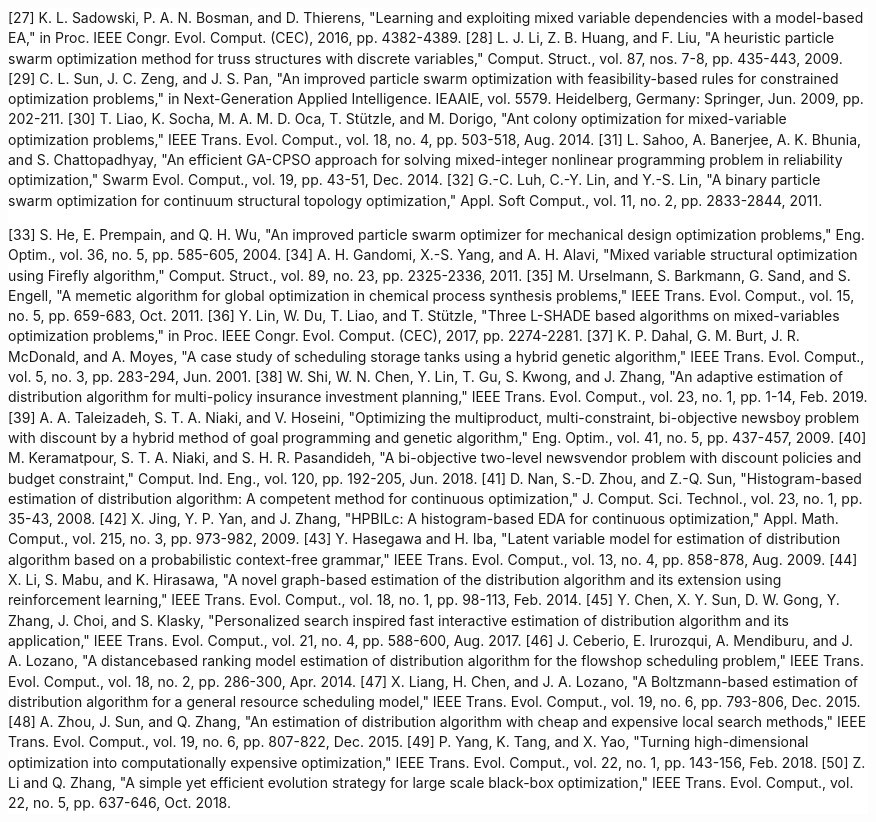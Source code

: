 [27] K. L. Sadowski, P. A. N. Bosman, and D. Thierens, "Learning and exploiting mixed variable dependencies with a model-based EA," in Proc. IEEE Congr. Evol. Comput. (CEC), 2016, pp. 4382-4389.
[28] L. J. Li, Z. B. Huang, and F. Liu, "A heuristic particle swarm optimization method for truss structures with discrete variables," Comput. Struct., vol. 87, nos. 7-8, pp. 435-443, 2009.
[29] C. L. Sun, J. C. Zeng, and J. S. Pan, "An improved particle swarm optimization with feasibility-based rules for constrained optimization problems," in Next-Generation Applied Intelligence. IEAAIE, vol. 5579. Heidelberg, Germany: Springer, Jun. 2009, pp. 202-211.
[30] T. Liao, K. Socha, M. A. M. D. Oca, T. Stützle, and M. Dorigo, "Ant colony optimization for mixed-variable optimization problems," IEEE Trans. Evol. Comput., vol. 18, no. 4, pp. 503-518, Aug. 2014.
[31] L. Sahoo, A. Banerjee, A. K. Bhunia, and S. Chattopadhyay, "An efficient GA-CPSO approach for solving mixed-integer nonlinear programming problem in reliability optimization," Swarm Evol. Comput., vol. 19, pp. 43-51, Dec. 2014.
[32] G.-C. Luh, C.-Y. Lin, and Y.-S. Lin, "A binary particle swarm optimization for continuum structural topology optimization," Appl. Soft Comput., vol. 11, no. 2, pp. 2833-2844, 2011.

[33] S. He, E. Prempain, and Q. H. Wu, "An improved particle swarm optimizer for mechanical design optimization problems," Eng. Optim., vol. 36, no. 5, pp. 585-605, 2004.
[34] A. H. Gandomi, X.-S. Yang, and A. H. Alavi, "Mixed variable structural optimization using Firefly algorithm," Comput. Struct., vol. 89, no. 23, pp. 2325-2336, 2011.
[35] M. Urselmann, S. Barkmann, G. Sand, and S. Engell, "A memetic algorithm for global optimization in chemical process synthesis problems," IEEE Trans. Evol. Comput., vol. 15, no. 5, pp. 659-683, Oct. 2011.
[36] Y. Lin, W. Du, T. Liao, and T. Stützle, "Three L-SHADE based algorithms on mixed-variables optimization problems," in Proc. IEEE Congr. Evol. Comput. (CEC), 2017, pp. 2274-2281.
[37] K. P. Dahal, G. M. Burt, J. R. McDonald, and A. Moyes, "A case study of scheduling storage tanks using a hybrid genetic algorithm," IEEE Trans. Evol. Comput., vol. 5, no. 3, pp. 283-294, Jun. 2001.
[38] W. Shi, W. N. Chen, Y. Lin, T. Gu, S. Kwong, and J. Zhang, "An adaptive estimation of distribution algorithm for multi-policy insurance investment planning," IEEE Trans. Evol. Comput., vol. 23, no. 1, pp. 1-14, Feb. 2019.
[39] A. A. Taleizadeh, S. T. A. Niaki, and V. Hoseini, "Optimizing the multiproduct, multi-constraint, bi-objective newsboy problem with discount by a hybrid method of goal programming and genetic algorithm," Eng. Optim., vol. 41, no. 5, pp. 437-457, 2009.
[40] M. Keramatpour, S. T. A. Niaki, and S. H. R. Pasandideh, "A bi-objective two-level newsvendor problem with discount policies and budget constraint," Comput. Ind. Eng., vol. 120, pp. 192-205, Jun. 2018.
[41] D. Nan, S.-D. Zhou, and Z.-Q. Sun, "Histogram-based estimation of distribution algorithm: A competent method for continuous optimization," J. Comput. Sci. Technol., vol. 23, no. 1, pp. 35-43, 2008.
[42] X. Jing, Y. P. Yan, and J. Zhang, "HPBILc: A histogram-based EDA for continuous optimization," Appl. Math. Comput., vol. 215, no. 3, pp. 973-982, 2009.
[43] Y. Hasegawa and H. Iba, "Latent variable model for estimation of distribution algorithm based on a probabilistic context-free grammar," IEEE Trans. Evol. Comput., vol. 13, no. 4, pp. 858-878, Aug. 2009.
[44] X. Li, S. Mabu, and K. Hirasawa, "A novel graph-based estimation of the distribution algorithm and its extension using reinforcement learning," IEEE Trans. Evol. Comput., vol. 18, no. 1, pp. 98-113, Feb. 2014.
[45] Y. Chen, X. Y. Sun, D. W. Gong, Y. Zhang, J. Choi, and S. Klasky, "Personalized search inspired fast interactive estimation of distribution algorithm and its application," IEEE Trans. Evol. Comput., vol. 21, no. 4, pp. 588-600, Aug. 2017.
[46] J. Ceberio, E. Irurozqui, A. Mendiburu, and J. A. Lozano, "A distancebased ranking model estimation of distribution algorithm for the flowshop scheduling problem," IEEE Trans. Evol. Comput., vol. 18, no. 2, pp. 286-300, Apr. 2014.
[47] X. Liang, H. Chen, and J. A. Lozano, "A Boltzmann-based estimation of distribution algorithm for a general resource scheduling model," IEEE Trans. Evol. Comput., vol. 19, no. 6, pp. 793-806, Dec. 2015.
[48] A. Zhou, J. Sun, and Q. Zhang, "An estimation of distribution algorithm with cheap and expensive local search methods," IEEE Trans. Evol. Comput., vol. 19, no. 6, pp. 807-822, Dec. 2015.
[49] P. Yang, K. Tang, and X. Yao, "Turning high-dimensional optimization into computationally expensive optimization," IEEE Trans. Evol. Comput., vol. 22, no. 1, pp. 143-156, Feb. 2018.
[50] Z. Li and Q. Zhang, "A simple yet efficient evolution strategy for large scale black-box optimization," IEEE Trans. Evol. Comput., vol. 22, no. 5, pp. 637-646, Oct. 2018.

[^0]:    ${ }^{1}$ https://www.lindo.com/index.php/products/lingo-and-optimizationmodeling
[^0]:    ${ }^{3}$ https://tianchi.aliyun.com/competition/entrance/231530/